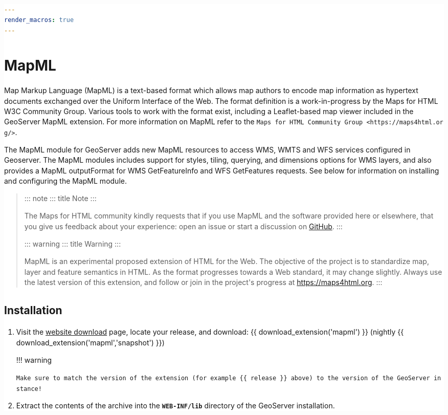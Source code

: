 ```yaml
---
render_macros: true
---
```


# MapML

Map Markup Language (MapML) is a text-based format which allows map authors to encode map information as hypertext documents exchanged over the Uniform Interface of the Web. The format definition is a work-in-progress by the Maps for HTML W3C Community Group. Various tools to work with the format exist, including a Leaflet-based map viewer included in the GeoServer MapML extension. For more information on MapML refer to the ``Maps for HTML Community Group <https://maps4html.org/>``.

The MapML module for GeoServer adds new MapML resources to access WMS, WMTS and WFS services configured in Geoserver. The MapML modules includes support for styles, tiling, querying, and dimensions options for WMS layers, and also provides a MapML outputFormat for WMS GetFeatureInfo and WFS GetFeatures requests. See below for information on installing and configuring the MapML module.

> ::: note
> ::: title
> Note
> :::
>
> The Maps for HTML community kindly requests that if you use MapML and the software provided here or elsewhere, that you give us feedback about your experience: open an issue or start a discussion on [GitHub](https://github.com/Maps4HTML).
> :::
>
> ::: warning
> ::: title
> Warning
> :::
>
> MapML is an experimental proposed extension of HTML for the Web. The objective of the project is to standardize map, layer and feature semantics in HTML. As the format progresses towards a Web standard, it may change slightly. Always use the latest version of this extension, and follow or join in the project's progress at <https://maps4html.org>.
> :::

## Installation

1.  Visit the [website download](https://geoserver.org/download) page, locate your release, and download: {{ download_extension('mapml') }} (nightly {{ download_extension('mapml','snapshot') }})

    !!! warning

        Make sure to match the version of the extension (for example {{ release }} above) to the version of the GeoServer instance!

2.  Extract the contents of the archive into the **`WEB-INF/lib`** directory of the GeoServer installation.
